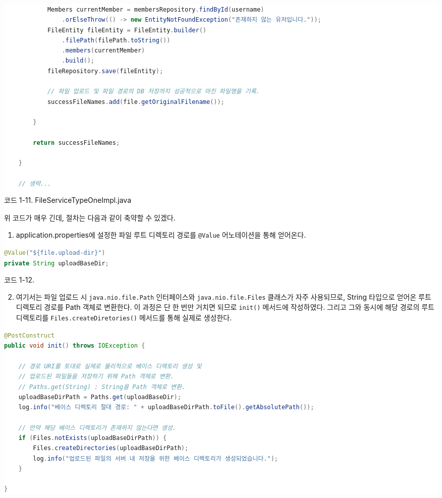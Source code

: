 ```java
			Members currentMember = membersRepository.findById(username)
				.orElseThrow(() -> new EntityNotFoundException("존재하지 않는 유저입니다."));
			FileEntity fileEntity = FileEntity.builder()
				.filePath(filePath.toString())
				.members(currentMember)
				.build();
			fileRepository.save(fileEntity);
			
			// 파일 업로드 및 파일 경로의 DB 저장까지 성공적으로 마친 파일명을 기록.
			successFileNames.add(file.getOriginalFilename());
			
		}
		
		return successFileNames;
		
	}
	
	// 생략...

```

코드 1-11. FileServiceTypeOneImpl.java

위 코드가 매우 긴데, 절차는 다음과 같이 축약할 수 있겠다.

1) application.properties에 설정한 파일 루트 디렉토리 경로를 `@Value` 어노테이션을 통해 얻어온다. 

```java
@Value("${file.upload-dir}")
private String uploadBaseDir;
```

코드 1-12.

2) 여기서는 파일 업로드 시 `java.nio.file.Path` 인터페이스와 `java.nio.file.Files` 클래스가 자주 사용되므로, String 타입으로 얻어온 루트 디렉토리 경로를 Path 객체로 변환한다. 이 과정은 단 한 번만 거치면 되므로 `init()` 메서드에 작성하였다. 그리고 그와 동시에 해당 경로의 루트 디렉토리를 `Files.createDiretories()` 메서드를 통해 실제로 생성한다. 

```java
@PostConstruct
public void init() throws IOException {
		
	// 경로 URI를 토대로 실제로 물리적으로 베이스 디렉토리 생성 및 
	// 업로드된 파일들을 저장하기 위해 Path 객체로 변환.
	// Paths.get(String) : String을 Path 객체로 변환.
	uploadBaseDirPath = Paths.get(uploadBaseDir);
	log.info("베이스 디렉토리 절대 경로: " + uploadBaseDirPath.toFile().getAbsolutePath());
		
	// 만약 해당 베이스 디렉토리가 존재하지 않는다면 생성.
	if (Files.notExists(uploadBaseDirPath)) {
		Files.createDirectories(uploadBaseDirPath);
		log.info("업로드된 파일의 서버 내 저장을 위한 베이스 디렉토리가 생성되었습니다.");
	}
		
}
```
